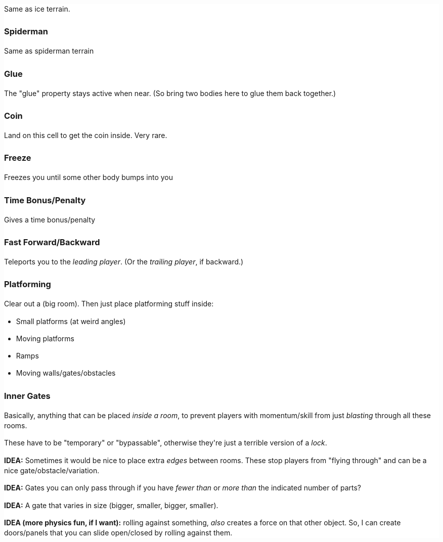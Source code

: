 Same as ice terrain.

### Spiderman

Same as spiderman terrain

### Glue

The "glue" property stays active when near. (So bring two bodies here to glue them back together.)

### Coin

Land on this cell to get the coin inside. Very rare.

### Freeze

Freezes you until some other body bumps into you

### Time Bonus/Penalty

Gives a time bonus/penalty

### Fast Forward/Backward

Teleports you to the *leading player*. (Or the *trailing player*, if backward.)

### Platforming

Clear out a (big room). Then just place platforming stuff inside:

-   Small platforms (at weird angles)

-   Moving platforms

-   Ramps

-   Moving walls/gates/obstacles

### Inner Gates

Basically, anything that can be placed *inside a room*, to prevent players with momentum/skill from just *blasting* through all these rooms.

These have to be "temporary" or "bypassable", otherwise they're just a terrible version of a *lock*.

**IDEA:** Sometimes it would be nice to place extra *edges* between rooms. These stop players from "flying through" and can be a nice gate/obstacle/variation.

**IDEA:** Gates you can only pass through if you have *fewer than* or *more than* the indicated number of parts?

**IDEA:** A gate that varies in size (bigger, smaller, bigger, smaller).

**IDEA (more physics fun, if I want):** rolling against something, *also* creates a force on that other object. So, I can create doors/panels that you can slide open/closed by rolling against them.
